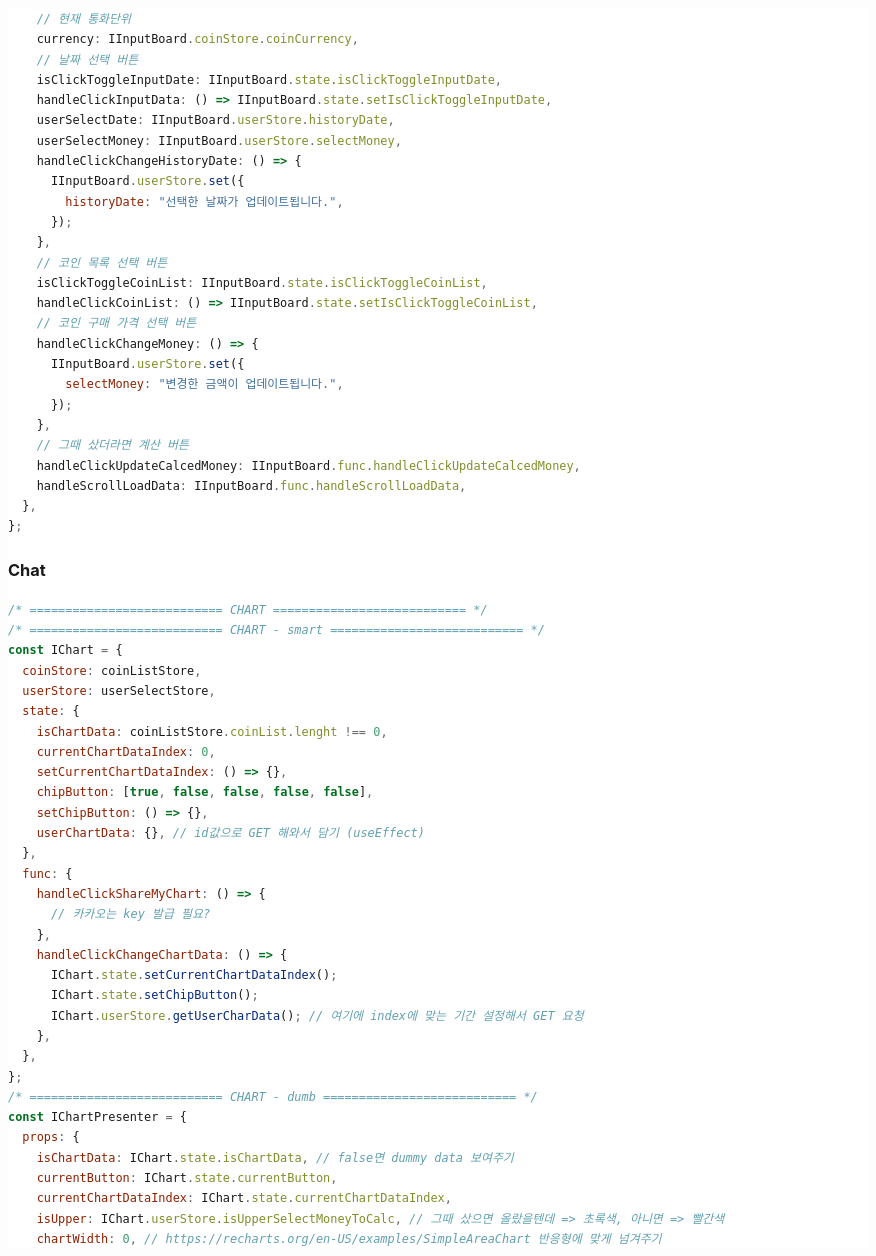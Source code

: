 ```js
    // 현재 통화단위
    currency: IInputBoard.coinStore.coinCurrency,
    // 날짜 선택 버튼
    isClickToggleInputDate: IInputBoard.state.isClickToggleInputDate,
    handleClickInputData: () => IInputBoard.state.setIsClickToggleInputDate,
    userSelectDate: IInputBoard.userStore.historyDate,
    userSelectMoney: IInputBoard.userStore.selectMoney,
    handleClickChangeHistoryDate: () => {
      IInputBoard.userStore.set({
        historyDate: "선택한 날짜가 업데이트됩니다.",
      });
    },
    // 코인 목록 선택 버튼
    isClickToggleCoinList: IInputBoard.state.isClickToggleCoinList,
    handleClickCoinList: () => IInputBoard.state.setIsClickToggleCoinList,
    // 코인 구매 가격 선택 버튼
    handleClickChangeMoney: () => {
      IInputBoard.userStore.set({
        selectMoney: "변경한 금액이 업데이트됩니다.",
      });
    },
    // 그때 샀더라면 계산 버튼
    handleClickUpdateCalcedMoney: IInputBoard.func.handleClickUpdateCalcedMoney,
    handleScrollLoadData: IInputBoard.func.handleScrollLoadData,
  },
};
```

### Chat

```js
/* =========================== CHART =========================== */
/* =========================== CHART - smart =========================== */
const IChart = {
  coinStore: coinListStore,
  userStore: userSelectStore,
  state: {
    isChartData: coinListStore.coinList.lenght !== 0,
    currentChartDataIndex: 0,
    setCurrentChartDataIndex: () => {},
    chipButton: [true, false, false, false, false],
    setChipButton: () => {},
    userChartData: {}, // id값으로 GET 해와서 담기 (useEffect)
  },
  func: {
    handleClickShareMyChart: () => {
      // 카카오는 key 발급 필요?
    },
    handleClickChangeChartData: () => {
      IChart.state.setCurrentChartDataIndex();
      IChart.state.setChipButton();
      IChart.userStore.getUserCharData(); // 여기에 index에 맞는 기간 설정해서 GET 요청
    },
  },
};
/* =========================== CHART - dumb =========================== */
const IChartPresenter = {
  props: {
    isChartData: IChart.state.isChartData, // false면 dummy data 보여주기
    currentButton: IChart.state.currentButton,
    currentChartDataIndex: IChart.state.currentChartDataIndex,
    isUpper: IChart.userStore.isUpperSelectMoneyToCalc, // 그때 샀으면 올랐을텐데 => 초록색, 아니면 => 빨간색
    chartWidth: 0, // https://recharts.org/en-US/examples/SimpleAreaChart 반응형에 맞게 넘겨주기
```